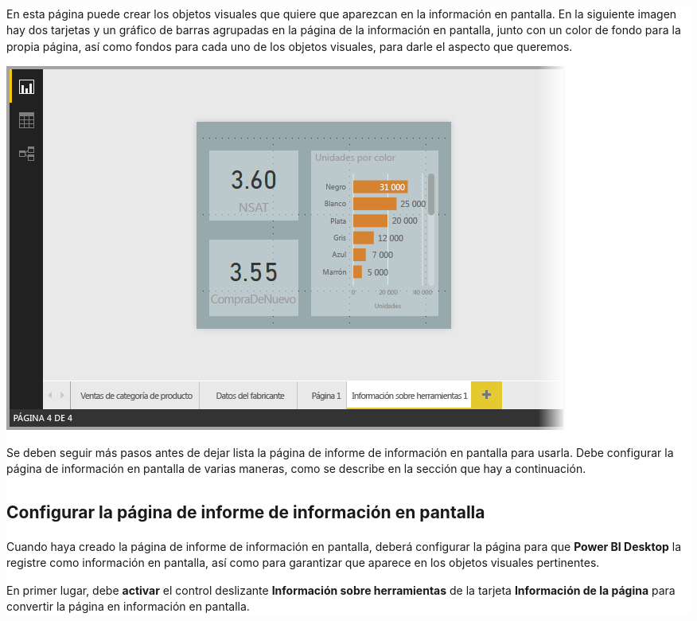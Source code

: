 En esta página puede crear los objetos visuales que quiere que aparezcan en la información en pantalla. En la siguiente imagen hay dos tarjetas y un gráfico de barras agrupadas en la página de la información en pantalla, junto con un color de fondo para la propia página, así como fondos para cada uno de los objetos visuales, para darle el aspecto que queremos.

![Información en pantalla para informes de Power BI Desktop](media/desktop-tooltips/desktop-tooltips_06.png)

Se deben seguir más pasos antes de dejar lista la página de informe de información en pantalla para usarla. Debe configurar la página de información en pantalla de varias maneras, como se describe en la sección que hay a continuación. 

## <a name="configure-your-tooltip-report-page"></a>Configurar la página de informe de información en pantalla

Cuando haya creado la página de informe de información en pantalla, deberá configurar la página para que **Power BI Desktop** la registre como información en pantalla, así como para garantizar que aparece en los objetos visuales pertinentes.

En primer lugar, debe **activar** el control deslizante **Información sobre herramientas** de la tarjeta **Información de la página** para convertir la página en información en pantalla. 
